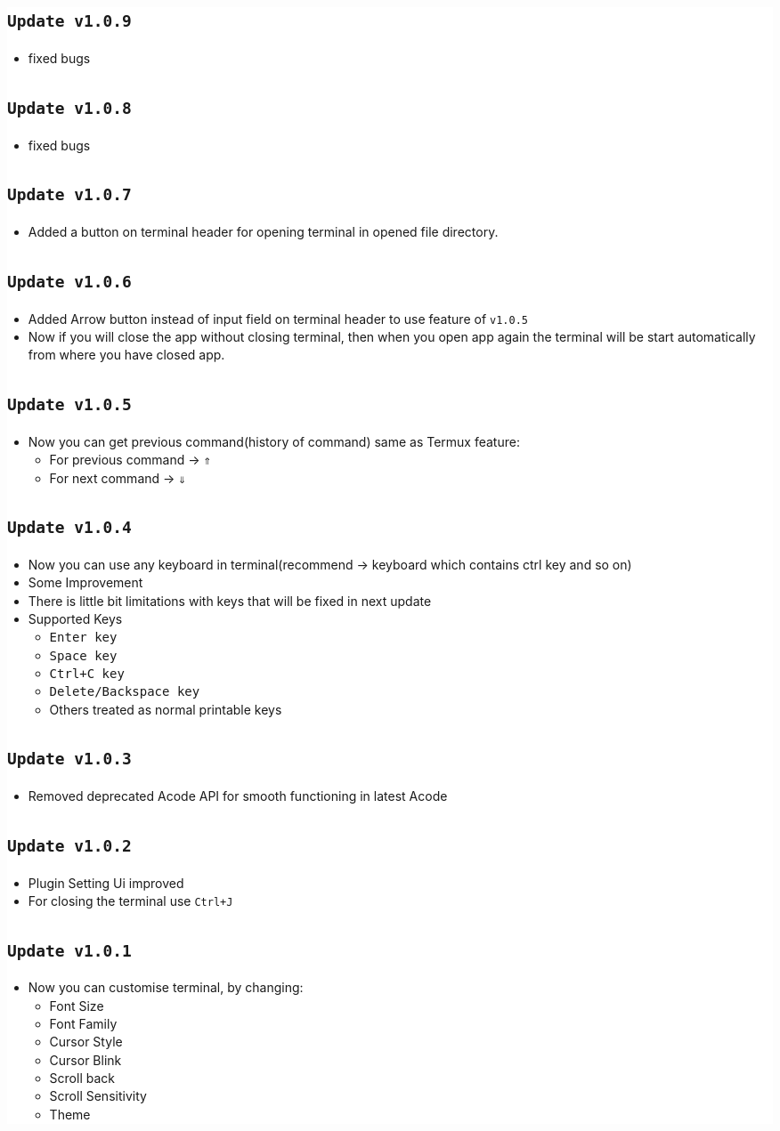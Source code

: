 ## `Update v1.0.9`

-   fixed bugs

## `Update v1.0.8`

-   fixed bugs

## `Update v1.0.7`

-   Added a button on terminal header for opening terminal in opened file directory.

## `Update v1.0.6`

-   Added Arrow button instead of input field on terminal header to use feature of <code>v1.0.5</code>
-   Now if you will close the app without closing terminal, then when you open app again the terminal will be start automatically from where you have closed app.

## `Update v1.0.5`

-   Now you can get previous command(history of command) same as Termux feature:
    -   For previous command -> <kbd>⇑</kbd>
    -   For next command -> <kbd>⇓</kbd>

## `Update v1.0.4`

-   Now you can use any keyboard in terminal(recommend -> keyboard which contains ctrl key and so on)
-   Some Improvement
-   There is little bit limitations with keys that will be fixed in next update
-   Supported Keys
    -   <kbd>Enter key</kbd>
    -   <kbd>Space key</kbd>
    -   <kbd>Ctrl+C key</kbd>
    -   <kbd>Delete/Backspace key</kbd>
    -   Others treated as normal printable keys

## `Update v1.0.3`

-   Removed deprecated Acode API for smooth functioning in latest Acode

## `Update v1.0.2`

-   Plugin Setting Ui improved
-   For closing the terminal use <code>Ctrl+J</code>

## `Update v1.0.1`

-   Now you can customise terminal, by changing:
    -   Font Size
    -   Font Family
    -   Cursor Style
    -   Cursor Blink
    -   Scroll back
    -   Scroll Sensitivity
    -   Theme
